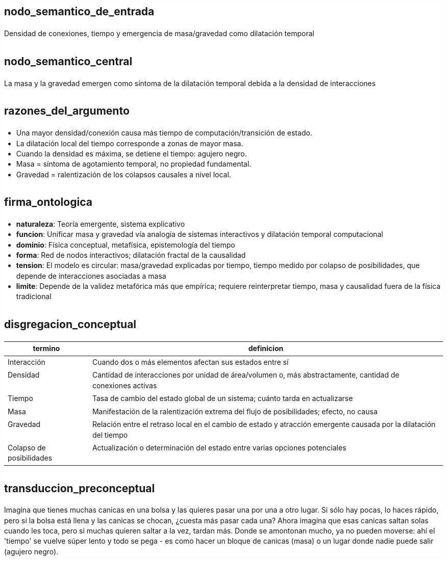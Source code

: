 ## nodo_semantico_de_entrada

Densidad de conexiones, tiempo y emergencia de masa/gravedad como dilatación temporal

## nodo_semantico_central

La masa y la gravedad emergen como síntoma de la dilatación temporal debida a la densidad de interacciones

## razones_del_argumento

- Una mayor densidad/conexión causa más tiempo de computación/transición de estado.
- La dilatación local del tiempo corresponde a zonas de mayor masa.
- Cuando la densidad es máxima, se detiene el tiempo: agujero negro.
- Masa = síntoma de agotamiento temporal, no propiedad fundamental.
- Gravedad = ralentización de los colapsos causales a nivel local.

## firma_ontologica

- **naturaleza**: Teoría emergente, sistema explicativo
- **funcion**: Unificar masa y gravedad vía analogía de sistemas interactivos y dilatación temporal computacional
- **dominio**: Física conceptual, metafísica, epistemología del tiempo
- **forma**: Red de nodos interactivos; dilatación fractal de la causalidad
- **tension**: El modelo es circular: masa/gravedad explicadas por tiempo, tiempo medido por colapso de posibilidades, que depende de interacciones asociadas a masa
- **limite**: Depende de la validez metafórica más que empírica; requiere reinterpretar tiempo, masa y causalidad fuera de la física tradicional

## disgregacion_conceptual

| termino | definicion |
| --- | --- |
| Interacción | Cuando dos o más elementos afectan sus estados entre sí |
| Densidad | Cantidad de interacciones por unidad de área/volumen o, más abstractamente, cantidad de conexiones activas |
| Tiempo | Tasa de cambio del estado global de un sistema; cuánto tarda en actualizarse |
| Masa | Manifestación de la ralentización extrema del flujo de posibilidades; efecto, no causa |
| Gravedad | Relación entre el retraso local en el cambio de estado y atracción emergente causada por la dilatación del tiempo |
| Colapso de posibilidades | Actualización o determinación del estado entre varias opciones potenciales |

## transduccion_preconceptual

Imagina que tienes muchas canicas en una bolsa y las quieres pasar una por una a otro lugar. Si sólo hay pocas, lo haces rápido, pero si la bolsa está llena y las canicas se chocan, ¿cuesta más pasar cada una? Ahora imagina que esas canicas saltan solas cuando les toca, pero si muchas quieren saltar a la vez, tardan más. Donde se amontonan mucho, ya no pueden moverse: ahí el 'tiempo' se vuelve súper lento y todo se pega - es como hacer un bloque de canicas (masa) o un lugar donde nadie puede salir (agujero negro).
